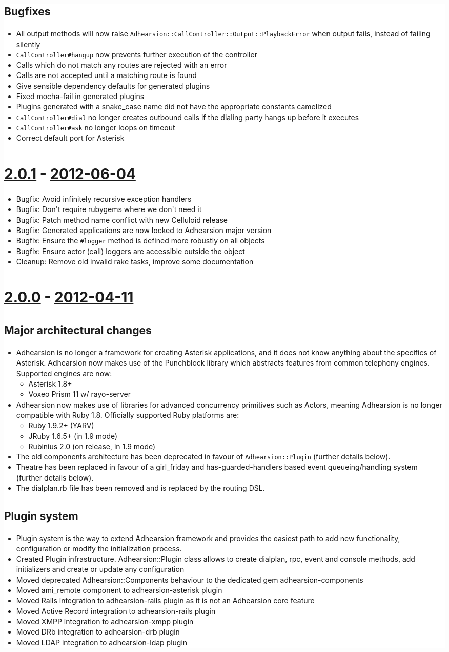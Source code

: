## Bugfixes
  * All output methods will now raise `Adhearsion::CallController::Output::PlaybackError` when output fails, instead of failing silently
  * `CallController#hangup` now prevents further execution of the controller
  * Calls which do not match any routes are rejected with an error
  * Calls are not accepted until a matching route is found
  * Give sensible dependency defaults for generated plugins
  * Fixed mocha-fail in generated plugins
  * Plugins generated with a snake_case name did not have the appropriate constants camelized
  * `CallController#dial` no longer creates outbound calls if the dialing party hangs up before it executes
  * `CallController#ask` no longer loops on timeout
  * Correct default port for Asterisk

# [2.0.1](https://github.com/adhearsion/adhearsion/compare/v2.0.0...v2.0.1) - [2012-06-04](https://rubygems.org/gems/adhearsion/versions/2.0.1)
  * Bugfix: Avoid infinitely recursive exception handlers
  * Bugfix: Don't require rubygems where we don't need it
  * Bugfix: Patch method name conflict with new Celluloid release
  * Bugfix: Generated applications are now locked to Adhearsion major version
  * Bugfix: Ensure the `#logger` method is defined more robustly on all objects
  * Bugfix: Ensure actor (call) loggers are accessible outside the object
  * Cleanup: Remove old invalid rake tasks, improve some documentation

# [2.0.0](https://github.com/adhearsion/adhearsion/compare/v1.2.1...v2.0.0) - [2012-04-11](https://rubygems.org/gems/adhearsion/versions/2.0.0)

## Major architectural changes
  * Adhearsion is no longer a framework for creating Asterisk applications, and it does not know anything about the specifics of Asterisk. Adhearsion now makes use of the Punchblock library which abstracts features from common telephony engines. Supported engines are now:
    * Asterisk 1.8+
    * Voxeo Prism 11 w/ rayo-server
  * Adhearsion now makes use of libraries for advanced concurrency primitives such as Actors, meaning Adhearsion is no longer compatible with Ruby 1.8. Officially supported Ruby platforms are:
    * Ruby 1.9.2+ (YARV)
    * JRuby 1.6.5+ (in 1.9 mode)
    * Rubinius 2.0 (on release, in 1.9 mode)
  * The old components architecture has been deprecated in favour of `Adhearsion::Plugin` (further details below).
  * Theatre has been replaced in favour of a girl_friday and has-guarded-handlers based event queueing/handling system (further details below).
  * The dialplan.rb file has been removed and is replaced by the routing DSL.

## Plugin system
  * Plugin system is the way to extend Adhearsion framework and provides the easiest path to add new functionality, configuration or modify the initialization process.
  * Created Plugin infrastructure. Adhearsion::Plugin class allows to create dialplan, rpc, event and console methods, add initializers
  and create or update any configuration
  * Moved deprecated Adhearsion::Components behaviour to the dedicated gem adhearsion-components
  * Moved ami_remote component to adhearsion-asterisk plugin
  * Moved Rails integration to adhearsion-rails plugin as it is not an Adhearsion core feature
  * Moved Active Record integration to adhearsion-rails plugin
  * Moved XMPP integration to adhearsion-xmpp plugin
  * Moved DRb integration to adhearsion-drb plugin
  * Moved LDAP integration to adhearsion-ldap plugin